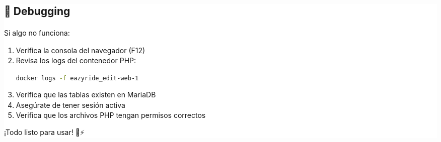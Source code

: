 ## 🐛 Debugging

Si algo no funciona:

1. Verifica la consola del navegador (F12)
2. Revisa los logs del contenedor PHP:
   ```bash
   docker logs -f eazyride_edit-web-1
   ```
3. Verifica que las tablas existen en MariaDB
4. Asegúrate de tener sesión activa
5. Verifica que los archivos PHP tengan permisos correctos

¡Todo listo para usar! 🚗⚡
